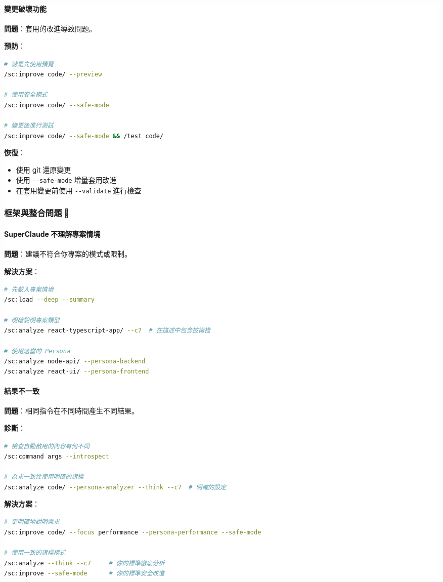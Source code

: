 #### 變更破壞功能

**問題**：套用的改進導致問題。

**預防**：
```bash
# 總是先使用預覽
/sc:improve code/ --preview

# 使用安全模式
/sc:improve code/ --safe-mode

# 變更後進行測試
/sc:improve code/ --safe-mode && /test code/
```

**恢復**：
- 使用 git 還原變更
- 使用 `--safe-mode` 增量套用改進
- 在套用變更前使用 `--validate` 進行檢查

### 框架與整合問題 🔗

#### SuperClaude 不理解專案情境

**問題**：建議不符合你專案的模式或限制。

**解決方案**：
```bash
# 先載入專案情境
/sc:load --deep --summary

# 明確說明專案類型
/sc:analyze react-typescript-app/ --c7  # 在描述中包含技術棧

# 使用適當的 Persona
/sc:analyze node-api/ --persona-backend
/sc:analyze react-ui/ --persona-frontend
```

#### 結果不一致

**問題**：相同指令在不同時間產生不同結果。

**診斷**：
```bash
# 檢查自動啟用的內容有何不同
/sc:command args --introspect

# 為求一致性使用明確的旗標
/sc:analyze code/ --persona-analyzer --think --c7  # 明確的設定
```

**解決方案**：
```bash
# 更明確地說明需求
/sc:improve code/ --focus performance --persona-performance --safe-mode

# 使用一致的旗標模式
/sc:analyze --think --c7     # 你的標準徹底分析
/sc:improve --safe-mode      # 你的標準安全改進
```

